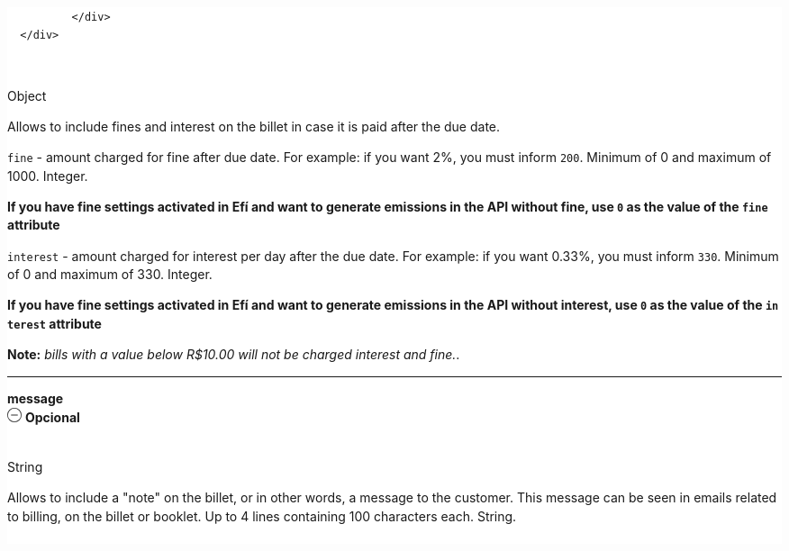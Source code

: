               </div>
      </div>                                              
    
  <br/>                                        
<div className="subtitulo"> 
    
  Object
  </div> 

Allows to include fines and interest on the billet in case it is paid after the due date.
<br/>


``fine`` - amount charged for fine after due date. For example: if you want 2%, you must inform <code>200</code>. Minimum of 0 and maximum of 1000. Integer.<br/>

<b>If you have fine settings activated in Efí and want to generate emissions in the API without fine, use <code>0</code> as the value of the <code>fine</code> attribute<br/></b>

``interest`` - amount charged for interest per day after the due date. For example: if you want 0.33%, you must inform <code>330</code>. Minimum of 0 and maximum of 330. Integer.<br/>

<b>If you have fine settings activated in Efí and want to generate emissions in the API without interest, use <code>0</code> as the value of the <code>interest</code> attribute</b>

<b>Note:</b> <em>bills with a value below R$10.00 will not be charged interest and fine.</em>.

  ****
   <div>  
               <div className="left">
               <b>message</b>   
              </div>
               <div className="right">
               <div className="opcional">
                <svg id="minus-circle" xmlns="http://www.w3.org/2000/svg" width="16" height="16" viewBox="0 0 16 16">
      <path id="Caminho_19359" data-name="Caminho 19359" d="M728,200a8,8,0,1,0,8,8A8.009,8.009,0,0,0,728,200Zm0,15.2a7.2,7.2,0,1,1,7.2-7.2A7.208,7.208,0,0,1,728,215.2Z" transform="translate(-720 -200)" fill="#2f2f2f"/>
      <path id="Caminho_19360" data-name="Caminho 19360" d="M732.541,209.5H725.5a.4.4,0,1,0,0,.8h7.043a.4.4,0,0,0,0-.8Z" transform="translate(-721.02 -201.9)" fill="#2f2f2f"/>
</svg> 
                <b>Opcional</b>
                </div>            
                </div>
              </div>
      </div>                                              
    
  <br/>                                        
<div className="subtitulo"> 
    
  String
  </div> 
Allows to include a "note" on the billet, or in other words, a message to the customer. This message can be seen in emails related to billing, on the billet or booklet.
Up to 4 lines containing 100 characters each. String.<br/><br/>
